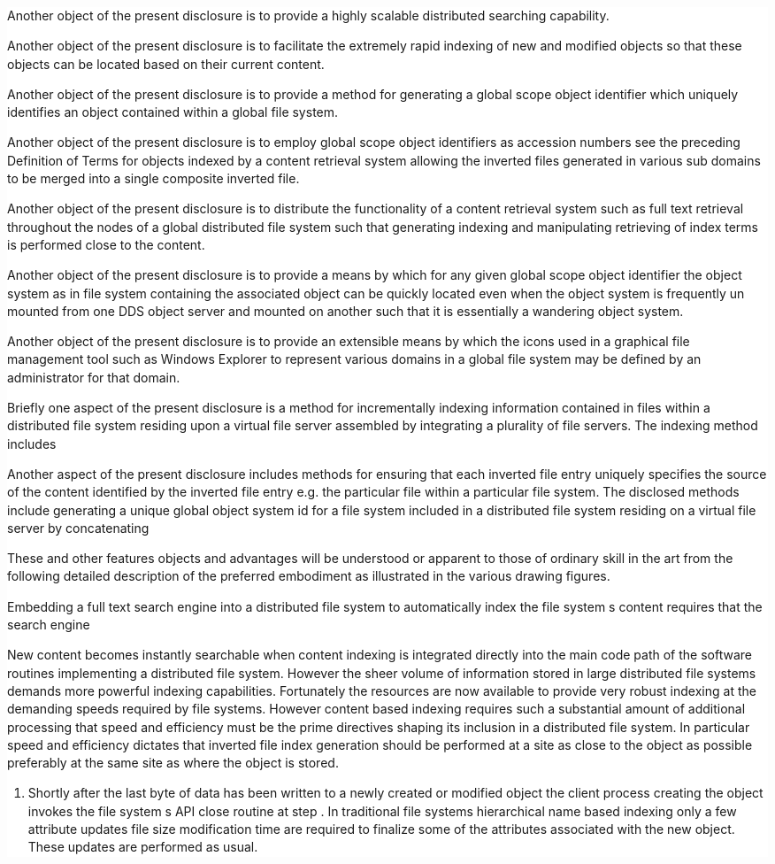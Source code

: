 Another object of the present disclosure is to provide a highly scalable distributed searching capability.

Another object of the present disclosure is to facilitate the extremely rapid indexing of new and modified objects so that these objects can be located based on their current content.

Another object of the present disclosure is to provide a method for generating a global scope object identifier which uniquely identifies an object contained within a global file system.

Another object of the present disclosure is to employ global scope object identifiers as accession numbers see the preceding Definition of Terms for objects indexed by a content retrieval system allowing the inverted files generated in various sub domains to be merged into a single composite inverted file.

Another object of the present disclosure is to distribute the functionality of a content retrieval system such as full text retrieval throughout the nodes of a global distributed file system such that generating indexing and manipulating retrieving of index terms is performed close to the content.

Another object of the present disclosure is to provide a means by which for any given global scope object identifier the object system as in file system containing the associated object can be quickly located even when the object system is frequently un mounted from one DDS object server and mounted on another such that it is essentially a wandering object system.

Another object of the present disclosure is to provide an extensible means by which the icons used in a graphical file management tool such as Windows Explorer to represent various domains in a global file system may be defined by an administrator for that domain.

Briefly one aspect of the present disclosure is a method for incrementally indexing information contained in files within a distributed file system residing upon a virtual file server assembled by integrating a plurality of file servers. The indexing method includes 

Another aspect of the present disclosure includes methods for ensuring that each inverted file entry uniquely specifies the source of the content identified by the inverted file entry e.g. the particular file within a particular file system. The disclosed methods include generating a unique global object system id for a file system included in a distributed file system residing on a virtual file server by concatenating 

These and other features objects and advantages will be understood or apparent to those of ordinary skill in the art from the following detailed description of the preferred embodiment as illustrated in the various drawing figures.

Embedding a full text search engine into a distributed file system to automatically index the file system s content requires that the search engine 

New content becomes instantly searchable when content indexing is integrated directly into the main code path of the software routines implementing a distributed file system. However the sheer volume of information stored in large distributed file systems demands more powerful indexing capabilities. Fortunately the resources are now available to provide very robust indexing at the demanding speeds required by file systems. However content based indexing requires such a substantial amount of additional processing that speed and efficiency must be the prime directives shaping its inclusion in a distributed file system. In particular speed and efficiency dictates that inverted file index generation should be performed at a site as close to the object as possible preferably at the same site as where the object is stored.

1. Shortly after the last byte of data has been written to a newly created or modified object the client process creating the object invokes the file system s API close routine at step . In traditional file systems hierarchical name based indexing only a few attribute updates file size modification time are required to finalize some of the attributes associated with the new object. These updates are performed as usual.
